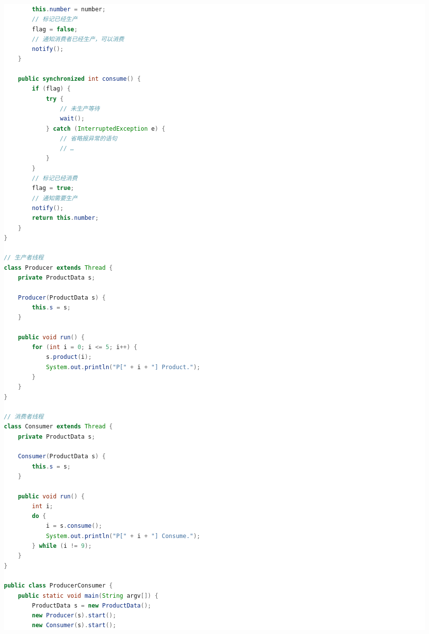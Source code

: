 ```java
        this.number = number;
        // 标记已经生产
        flag = false;
        // 通知消费者已经生产，可以消费
        notify();
    }

    public synchronized int consume() {
        if (flag) {
            try {
                // 未生产等待
                wait();
            } catch (InterruptedException e) {
                // 省略报异常的语句
                // …
            }
        }
        // 标记已经消费
        flag = true;
        // 通知需要生产
        notify();
        return this.number;
    }
}

// 生产者线程
class Producer extends Thread {
    private ProductData s;

    Producer(ProductData s) {
        this.s = s;
    }

    public void run() {
        for (int i = 0; i <= 5; i++) {
            s.product(i);
            System.out.println("P[" + i + "] Product.");
        }
    }
}

// 消费者线程
class Consumer extends Thread {
    private ProductData s;

    Consumer(ProductData s) {
        this.s = s;
    }

    public void run() {
        int i;
        do {
            i = s.consume();
            System.out.println("P[" + i + "] Consume.");
        } while (i != 9);
    }
}

public class ProducerConsumer {
    public static void main(String argv[]) {
        ProductData s = new ProductData();
        new Producer(s).start();
        new Consumer(s).start();
```